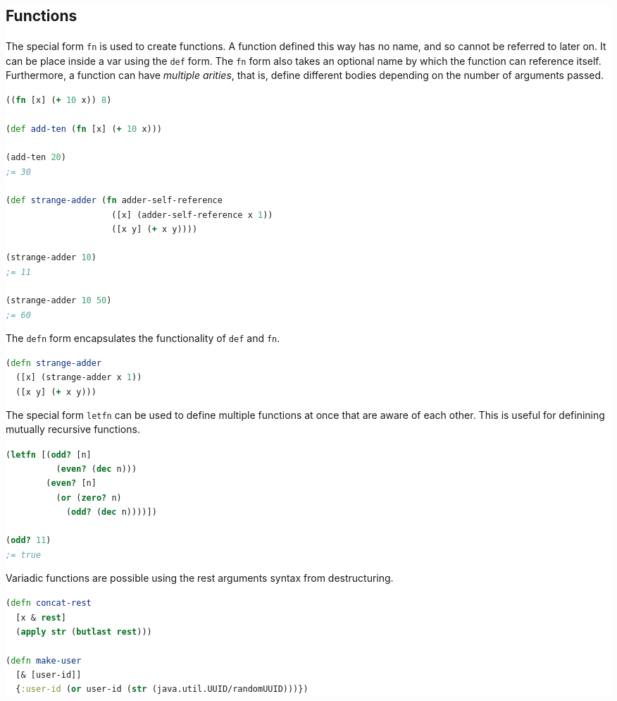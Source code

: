 ## Functions

The special form `fn` is used to create functions. A function defined this way has no name, and so cannot be referred to later on. It can be place inside a var using the `def` form. The `fn` form also takes an optional name by which the function can reference itself. Furthermore, a function can have _multiple arities_, that is, define different bodies depending on the number of arguments passed.

``` clojure
((fn [x] (+ 10 x)) 8)

(def add-ten (fn [x] (+ 10 x)))

(add-ten 20)
;= 30

(def strange-adder (fn adder-self-reference
                     ([x] (adder-self-reference x 1))
                     ([x y] (+ x y))))

(strange-adder 10)
;= 11

(strange-adder 10 50)
;= 60
```

The `defn` form encapsulates the functionality of `def` and `fn`.

``` clojure
(defn strange-adder
  ([x] (strange-adder x 1))
  ([x y] (+ x y)))
```

The special form `letfn` can be used to define multiple functions at once that are aware of each other. This is useful for definining mutually recursive functions.

``` clojure
(letfn [(odd? [n]
          (even? (dec n)))
        (even? [n]
          (or (zero? n)
            (odd? (dec n))))])

(odd? 11)
;= true
```

Variadic functions are possible using the rest arguments syntax from destructuring.

``` clojure
(defn concat-rest
  [x & rest]
  (apply str (butlast rest)))

(defn make-user
  [& [user-id]]
  {:user-id (or user-id (str (java.util.UUID/randomUUID)))})
```


[go with that one first]: /notes/scala
[Clojure Programming]: http://amzn.com/1449394701
[Clojure for the Brave and True]: http://www.braveclojure.com/
[^clojurescript_js]: This is used in Om in the form of `#js` to parse a map and output JSON in its place, or parse a vector and output an array in its place.
[^haskell_compose]: Similar to Haskell's compose function `.`
[^haskell_cons]: Similar to Haskell's cons function `:`
[^haskell_forcing]: Compared to Haskell's _forcing_.
[^haskell_thunks]: It wouldn't force the value in Haskell because of the concept of [thunks].
[thunks]: http://www.haskell.org/haskellwiki/Thunk
[^haskell_mapm]: This strikes me as _very_ similar to Haskell's [`sequence`](http://hackage.haskell.org/package/base-4.7.0.0/docs/Control-Monad.html#v:sequence) and [`sequence_`](http://hackage.haskell.org/package/base-4.7.0.0/docs/Control-Monad.html#v:sequence_), respectively.
[^haskell_break]: This function is essentially Haskell's [`break`](http://hackage.haskell.org/package/base-4.7.0.0/docs/Data-List.html#v:break)
[^set_membership]: It seems to me like it would always be preferable to use `contains?` due to this edge case, but it's good to know that sets can be used in this way.
[^xmonad]: Zippers are used in [Xmonad](http://en.wikipedia.org/wiki/Xmonad) to track window placement and focus.
[^haskell_mvar]: This reminds me of Haskell's [`MVar`](http://www.haskell.org/ghc/docs/latest/html/libraries/base/Control-Concurrent-MVar.html)
[^static]: Reminds me of static variables in C/C++.
[^ref_history]: [what is the role of ref state history?](http://stackoverflow.com/questions/21966319/deref-inside-a-transaction-may-trigger-a-retry-what-is-the-role-of-ref-state-h)
[^objectivec_protocols]: This seems similar to Objective-C protocols.
[semantic versioning practices]: http://semver.org/
[mathematical range format]: http://en.wikipedia.org/wiki/Interval_%28mathematics%29#Excluding_the_endpoints
[Leiningen]: http://leiningen.org/
[^try_with_resources]: Or more recently, the [`try-with-resources`](http://docs.oracle.com/javase/tutorial/essential/exceptions/tryResourceClose.html) statement.